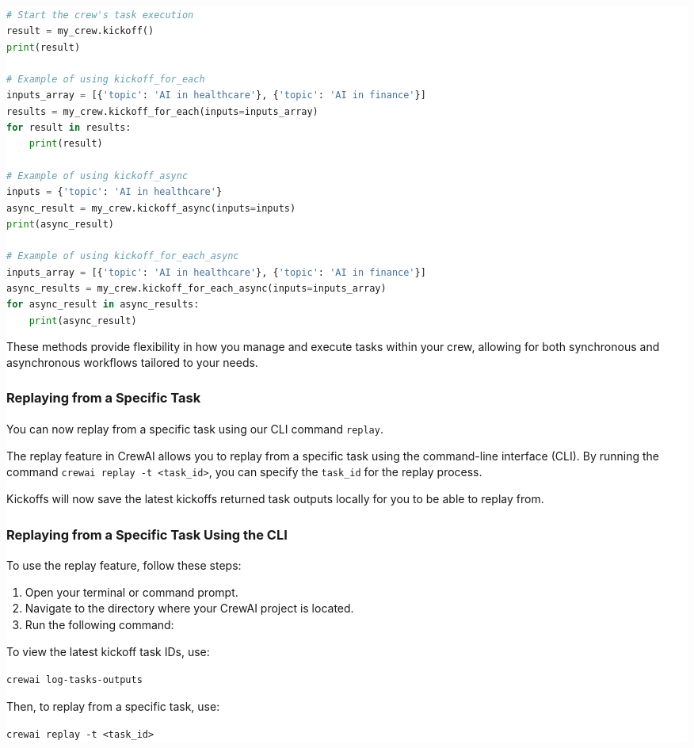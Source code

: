 ```python Code
# Start the crew's task execution
result = my_crew.kickoff()
print(result)

# Example of using kickoff_for_each
inputs_array = [{'topic': 'AI in healthcare'}, {'topic': 'AI in finance'}]
results = my_crew.kickoff_for_each(inputs=inputs_array)
for result in results:
    print(result)

# Example of using kickoff_async
inputs = {'topic': 'AI in healthcare'}
async_result = my_crew.kickoff_async(inputs=inputs)
print(async_result)

# Example of using kickoff_for_each_async
inputs_array = [{'topic': 'AI in healthcare'}, {'topic': 'AI in finance'}]
async_results = my_crew.kickoff_for_each_async(inputs=inputs_array)
for async_result in async_results:
    print(async_result)
```

These methods provide flexibility in how you manage and execute tasks within your crew, allowing for both synchronous and asynchronous workflows tailored to your needs.

### Replaying from a Specific Task

You can now replay from a specific task using our CLI command `replay`.

The replay feature in CrewAI allows you to replay from a specific task using the command-line interface (CLI). By running the command `crewai replay -t <task_id>`, you can specify the `task_id` for the replay process.

Kickoffs will now save the latest kickoffs returned task outputs locally for you to be able to replay from.

### Replaying from a Specific Task Using the CLI

To use the replay feature, follow these steps:

1.  Open your terminal or command prompt.
2.  Navigate to the directory where your CrewAI project is located.
3.  Run the following command:

To view the latest kickoff task IDs, use:

```shell
crewai log-tasks-outputs
```

Then, to replay from a specific task, use:

```shell
crewai replay -t <task_id>
```
